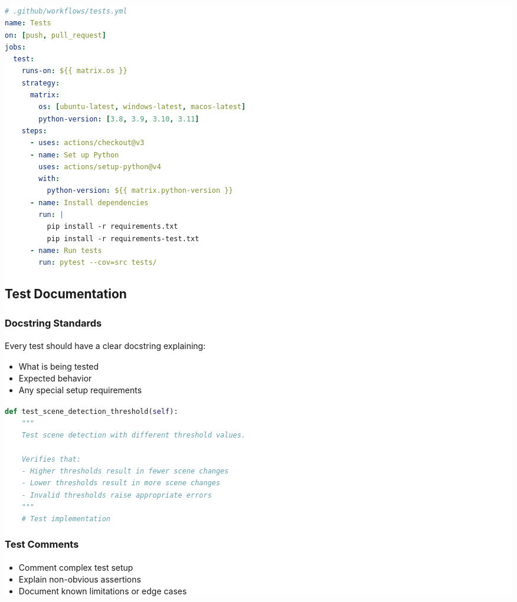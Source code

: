 ```yaml
# .github/workflows/tests.yml
name: Tests
on: [push, pull_request]
jobs:
  test:
    runs-on: ${{ matrix.os }}
    strategy:
      matrix:
        os: [ubuntu-latest, windows-latest, macos-latest]
        python-version: [3.8, 3.9, 3.10, 3.11]
    steps:
      - uses: actions/checkout@v3
      - name: Set up Python
        uses: actions/setup-python@v4
        with:
          python-version: ${{ matrix.python-version }}
      - name: Install dependencies
        run: |
          pip install -r requirements.txt
          pip install -r requirements-test.txt
      - name: Run tests
        run: pytest --cov=src tests/
```

## Test Documentation

### Docstring Standards

Every test should have a clear docstring explaining:
- What is being tested
- Expected behavior
- Any special setup requirements

```python
def test_scene_detection_threshold(self):
    """
    Test scene detection with different threshold values.
    
    Verifies that:
    - Higher thresholds result in fewer scene changes
    - Lower thresholds result in more scene changes
    - Invalid thresholds raise appropriate errors
    """
    # Test implementation
```

### Test Comments

- Comment complex test setup
- Explain non-obvious assertions
- Document known limitations or edge cases
